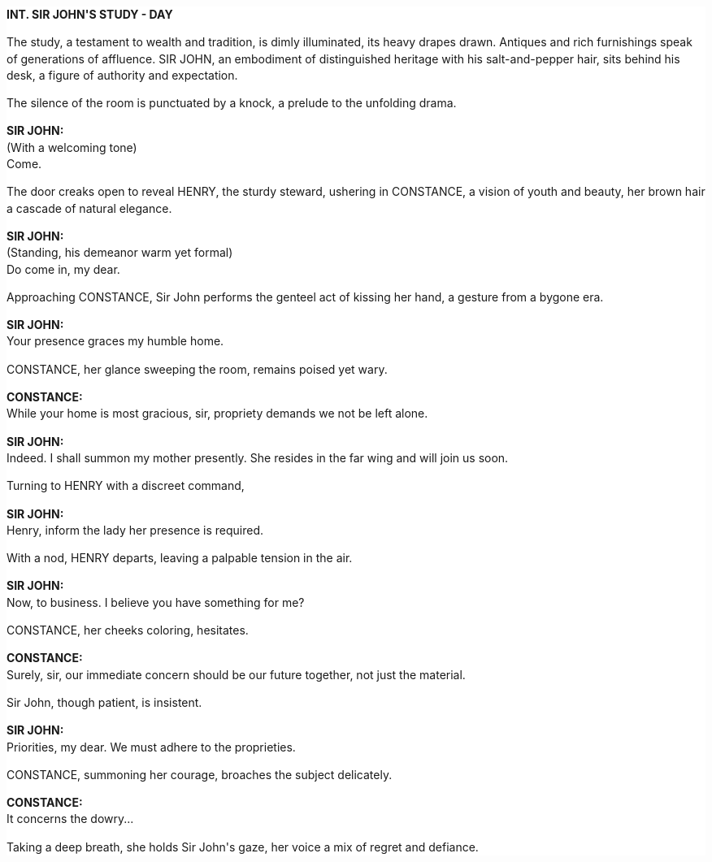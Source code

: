 **INT. SIR JOHN'S STUDY - DAY**

The study, a testament to wealth and tradition, is dimly illuminated, its heavy drapes drawn. Antiques and rich furnishings speak of generations of affluence. SIR JOHN, an embodiment of distinguished heritage with his salt-and-pepper hair, sits behind his desk, a figure of authority and expectation.

The silence of the room is punctuated by a knock, a prelude to the unfolding drama.

**SIR JOHN:**  
(With a welcoming tone)  
Come.

The door creaks open to reveal HENRY, the sturdy steward, ushering in CONSTANCE, a vision of youth and beauty, her brown hair a cascade of natural elegance.

**SIR JOHN:**  
(Standing, his demeanor warm yet formal)  
Do come in, my dear.

Approaching CONSTANCE, Sir John performs the genteel act of kissing her hand, a gesture from a bygone era.

**SIR JOHN:**  
Your presence graces my humble home.

CONSTANCE, her glance sweeping the room, remains poised yet wary.

**CONSTANCE:**  
While your home is most gracious, sir, propriety demands we not be left alone.

**SIR JOHN:**  
Indeed. I shall summon my mother presently. She resides in the far wing and will join us soon.

Turning to HENRY with a discreet command,

**SIR JOHN:**  
Henry, inform the lady her presence is required.

With a nod, HENRY departs, leaving a palpable tension in the air.

**SIR JOHN:**  
Now, to business. I believe you have something for me?

CONSTANCE, her cheeks coloring, hesitates.

**CONSTANCE:**  
Surely, sir, our immediate concern should be our future together, not just the material.

Sir John, though patient, is insistent.

**SIR JOHN:**  
Priorities, my dear. We must adhere to the proprieties.

CONSTANCE, summoning her courage, broaches the subject delicately.

**CONSTANCE:**  
It concerns the dowry...

Taking a deep breath, she holds Sir John's gaze, her voice a mix of regret and defiance.
